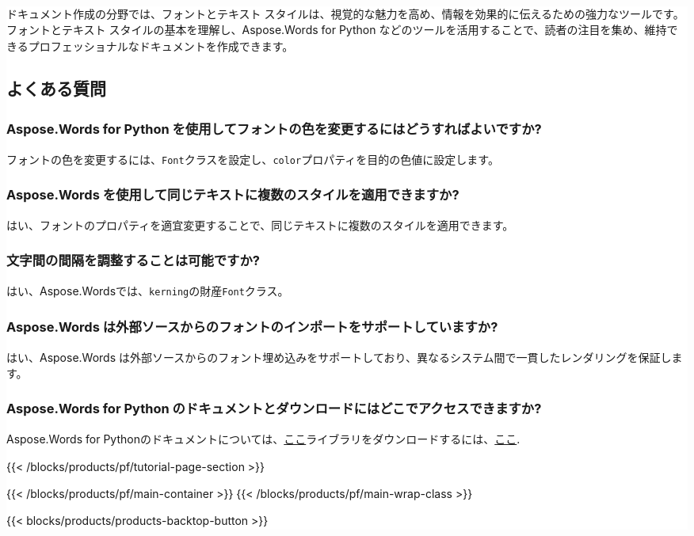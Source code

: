 ドキュメント作成の分野では、フォントとテキスト スタイルは、視覚的な魅力を高め、情報を効果的に伝えるための強力なツールです。フォントとテキスト スタイルの基本を理解し、Aspose.Words for Python などのツールを活用することで、読者の注目を集め、維持できるプロフェッショナルなドキュメントを作成できます。

## よくある質問

### Aspose.Words for Python を使用してフォントの色を変更するにはどうすればよいですか?

フォントの色を変更するには、`Font`クラスを設定し、`color`プロパティを目的の色値に設定します。

### Aspose.Words を使用して同じテキストに複数のスタイルを適用できますか?

はい、フォントのプロパティを適宜変更することで、同じテキストに複数のスタイルを適用できます。

### 文字間の間隔を調整することは可能ですか?

はい、Aspose.Wordsでは、`kerning`の財産`Font`クラス。

### Aspose.Words は外部ソースからのフォントのインポートをサポートしていますか?

はい、Aspose.Words は外部ソースからのフォント埋め込みをサポートしており、異なるシステム間で一貫したレンダリングを保証します。

### Aspose.Words for Python のドキュメントとダウンロードにはどこでアクセスできますか?

 Aspose.Words for Pythonのドキュメントについては、[ここ](https://reference.aspose.com/words/python-net/)ライブラリをダウンロードするには、[ここ](https://releases.aspose.com/words/python/).

{{< /blocks/products/pf/tutorial-page-section >}}

{{< /blocks/products/pf/main-container >}}
{{< /blocks/products/pf/main-wrap-class >}}

{{< blocks/products/products-backtop-button >}}
